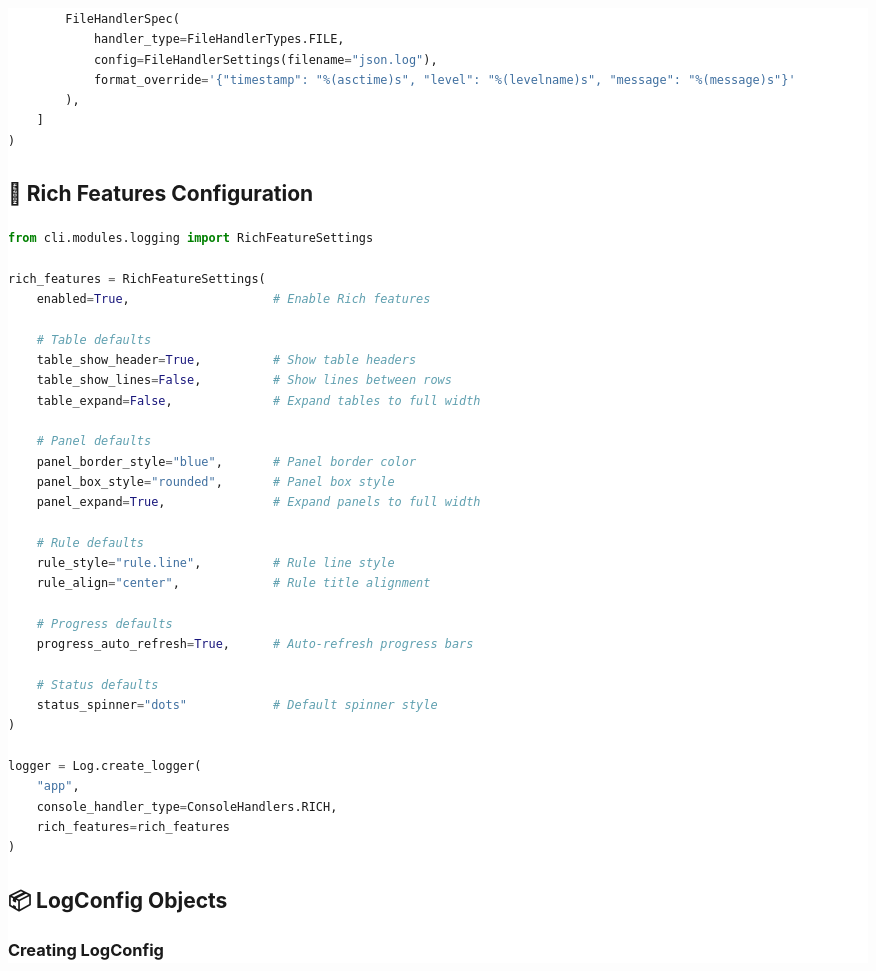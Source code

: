 ```python
        FileHandlerSpec(
            handler_type=FileHandlerTypes.FILE,
            config=FileHandlerSettings(filename="json.log"),
            format_override='{"timestamp": "%(asctime)s", "level": "%(levelname)s", "message": "%(message)s"}'
        ),
    ]
)
```

## 🎨 Rich Features Configuration

```python
from cli.modules.logging import RichFeatureSettings

rich_features = RichFeatureSettings(
    enabled=True,                    # Enable Rich features

    # Table defaults
    table_show_header=True,          # Show table headers
    table_show_lines=False,          # Show lines between rows
    table_expand=False,              # Expand tables to full width

    # Panel defaults
    panel_border_style="blue",       # Panel border color
    panel_box_style="rounded",       # Panel box style
    panel_expand=True,               # Expand panels to full width

    # Rule defaults
    rule_style="rule.line",          # Rule line style
    rule_align="center",             # Rule title alignment

    # Progress defaults
    progress_auto_refresh=True,      # Auto-refresh progress bars

    # Status defaults
    status_spinner="dots"            # Default spinner style
)

logger = Log.create_logger(
    "app",
    console_handler_type=ConsoleHandlers.RICH,
    rich_features=rich_features
)
```

## 📦 LogConfig Objects

### Creating LogConfig
